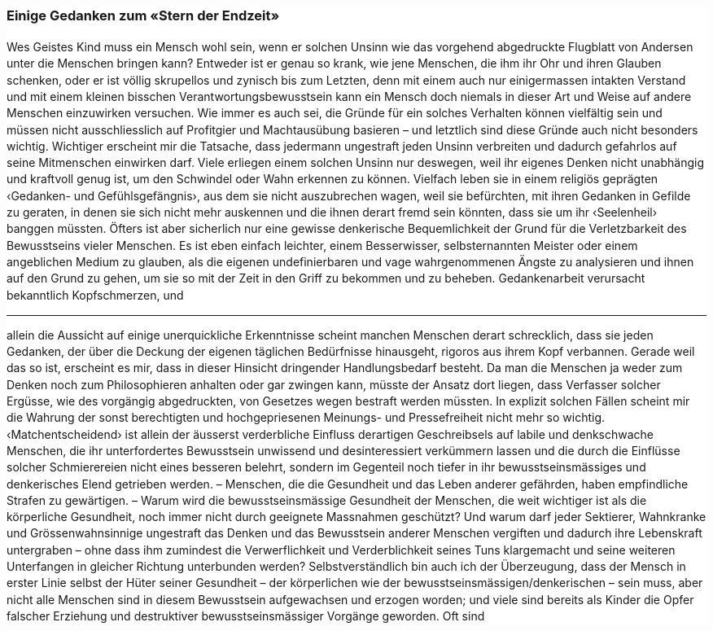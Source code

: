 ### Einige Gedanken zum «Stern der Endzeit»
Wes Geistes Kind muss ein Mensch wohl sein, wenn er solchen Unsinn wie das vorgehend abgedruckte
Flugblatt von Andersen unter die Menschen bringen kann? Entweder ist er genau so krank, wie jene
Menschen, die ihm ihr Ohr und ihren Glauben schenken, oder er ist völlig skrupellos und zynisch bis zum
Letzten, denn mit einem auch nur einigermassen intakten Verstand und mit einem kleinen bisschen Verantwortungsbewusstsein kann ein Mensch doch niemals in dieser Art und Weise auf andere Menschen
einzuwirken versuchen. Wie immer es auch sei, die Gründe für ein solches Verhalten können vielfältig sein
und müssen nicht ausschliesslich auf Profitgier und Machtausübung basieren – und letztlich sind diese
Gründe auch nicht besonders wichtig.
Wichtiger erscheint mir die Tatsache, dass jedermann ungestraft jeden Unsinn verbreiten und dadurch gefahrlos auf seine Mitmenschen einwirken darf. Viele erliegen einem solchen Unsinn nur deswegen, weil
ihr eigenes Denken nicht unabhängig und kraftvoll genug ist, um den Schwindel oder Wahn erkennen zu
können. Vielfach leben sie in einem religiös geprägten ‹Gedanken- und Gefühlsgefängnis›, aus dem sie
nicht auszubrechen wagen, weil sie befürchten, mit ihren Gedanken in Gefilde zu geraten, in denen sie
sich nicht mehr auskennen und die ihnen derart fremd sein könnten, dass sie um ihr ‹Seelenheil› banggen müssten. Öfters ist aber sicherlich nur eine gewisse denkerische Bequemlichkeit der Grund für die Verletzbarkeit des Bewusstseins vieler Menschen. Es ist eben einfach leichter, einem Besserwisser, selbsternannten Meister oder einem angeblichen Medium zu glauben, als die eigenen undefinierbaren und
vage wahrgenommenen Ängste zu analysieren und ihnen auf den Grund zu gehen, um sie so mit der Zeit
in den Griff zu bekommen und zu beheben. Gedankenarbeit verursacht bekanntlich Kopfschmerzen, und


-----

allein die Aussicht auf einige unerquickliche Erkenntnisse scheint manchen Menschen derart schrecklich,
dass sie jeden Gedanken, der über die Deckung der eigenen täglichen Bedürfnisse hinausgeht, rigoros
aus ihrem Kopf verbannen.
Gerade weil das so ist, erscheint es mir, dass in dieser Hinsicht dringender Handlungsbedarf besteht. Da
man die Menschen ja weder zum Denken noch zum Philosophieren anhalten oder gar zwingen kann,
müsste der Ansatz dort liegen, dass Verfasser solcher Ergüsse, wie des vorgängig abgedruckten, von Gesetzes wegen bestraft werden müssten. In explizit solchen Fällen scheint mir die Wahrung der sonst berechtigten und hochgepriesenen Meinungs- und Pressefreiheit nicht mehr so wichtig. ‹Matchentscheidend›
ist allein der äusserst verderbliche Einfluss derartigen Geschreibsels auf labile und denkschwache Menschen, die ihr unterfordertes Bewusstsein unwissend und desinteressiert verkümmern lassen und die durch
die Einflüsse solcher Schmierereien nicht eines besseren belehrt, sondern im Gegenteil noch tiefer in ihr
bewusstseinsmässiges und denkerisches Elend getrieben werden. – Menschen, die die Gesundheit und
das Leben anderer gefährden, haben empfindliche Strafen zu gewärtigen. – Warum wird die bewusstseinsmässige Gesundheit der Menschen, die weit wichtiger ist als die körperliche Gesundheit, noch immer
nicht durch geeignete Massnahmen geschützt? Und warum darf jeder Sektierer, Wahnkranke und Grössenwahnsinnige ungestraft das Denken und das Bewusstsein anderer Menschen vergiften und dadurch
ihre Lebenskraft untergraben – ohne dass ihm zumindest die Verwerflichkeit und Verderblichkeit seines
Tuns klargemacht und seine weiteren Unterfangen in gleicher Richtung unterbunden werden?
Selbstverständlich bin auch ich der Überzeugung, dass der Mensch in erster Linie selbst der Hüter seiner
Gesundheit – der körperlichen wie der bewusstseinsmässigen/denkerischen – sein muss, aber nicht alle
Menschen sind in diesem Bewusstsein aufgewachsen und erzogen worden; und viele sind bereits als
Kinder die Opfer falscher Erziehung und destruktiver bewusstseinsmässiger Vorgänge geworden. Oft sind